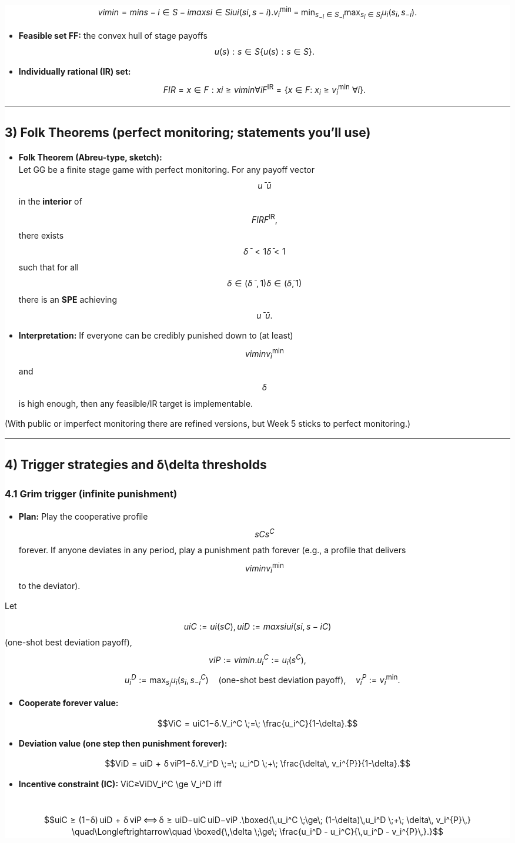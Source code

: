 
$$vimin⁡  =  min⁡s−i∈S−imax⁡si∈Siui(si,s−i).v_i^{\min} \;=\; \min_{s_{-i}\in S_{-i}} \max_{s_i\in S_i} u_i(s_i,s_{-i}).$$

- **Feasible set FF:** the convex hull of stage payoffs $${u(s):s∈S}\{u(s):s\in S\}.$$
    
- **Individually rational (IR) set:** $$FIR={x∈F: xi≥vimin⁡ ∀i}F^{\text{IR}}=\{x\in F:\ x_i\ge v_i^{\min}\ \forall i\}.$$
    

---

## 3) Folk Theorems (perfect monitoring; statements you’ll use)

- **Folk Theorem (Abreu-type, sketch):**  
    Let GG be a finite stage game with perfect monitoring. For any payoff vector $$uˉ\bar u$$ in the **interior** of $$FIRF^{\text{IR}},$$ there exists $$δˉ<1\bar\delta<1$$ such that for all $$δ∈(δˉ,1)\delta\in(\bar\delta,1)$$ there is an **SPE** achieving $$uˉ\bar u.$$
    
- **Interpretation:** If everyone can be credibly punished down to (at least) $$vimin⁡v_i^{\min}$$ and $$\delta$$ is high enough, then any feasible/IR target is implementable.
    

(With public or imperfect monitoring there are refined versions, but Week 5 sticks to perfect monitoring.)

---

## 4) Trigger strategies and δ\delta thresholds

### 4.1 Grim trigger (infinite punishment)

- **Plan:** Play the cooperative profile $$sCs^C$$ forever. If anyone deviates in any period, play a punishment path forever (e.g., a profile that delivers $$vimin⁡v_i^{\min}$$ to the deviator).
    

Let

$$uiC:=ui(sC),uiD:=max⁡siui(si,s−iC)$$(one-shot best deviation payoff),$$viP:=vimin⁡.u_i^C := u_i(s^C),$$$$ \quad u_i^D := \max_{s_i} u_i(s_i, s^C_{-i}) \quad (\text{one-shot best deviation payoff}), \quad v_i^{P} := v_i^{\min}.$$

- **Cooperate forever value:**
    

$$ViC  =  uiC1−δ.V_i^C \;=\; \frac{u_i^C}{1-\delta}.$$

- **Deviation value (one step then punishment forever):**
    

$$ViD  =  uiD  +  δ viP1−δ.V_i^D \;=\; u_i^D \;+\; \frac{\delta\, v_i^{P}}{1-\delta}.$$

- **Incentive constraint (IC):** ViC≥ViDV_i^C \ge V_i^D iff
    

 $$uiC  ≥  (1−δ) uiD  +  δ viP ⟺ δ  ≥  uiD−uiC uiD−viP .\boxed{\,u_i^C \;\ge\; (1-\delta)\,u_i^D \;+\; \delta\, v_i^{P}\,} \quad\Longleftrightarrow\quad \boxed{\,\delta \;\ge\; \frac{u_i^D - u_i^C}{\,u_i^D - v_i^{P}\,}.}$$
